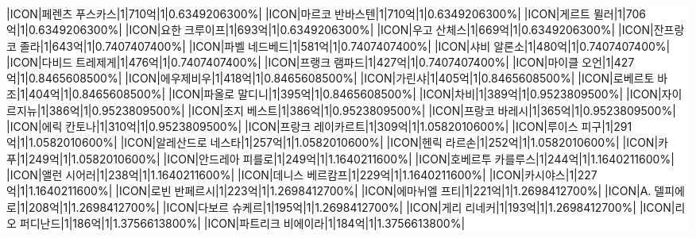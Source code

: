 |ICON|페렌츠 푸스카스|1|710억|1|0.6349206300%|
|ICON|마르코 반바스텐|1|710억|1|0.6349206300%|
|ICON|게르트 뮐러|1|706억|1|0.6349206300%|
|ICON|요한 크루이프|1|693억|1|0.6349206300%|
|ICON|우고 산체스|1|669억|1|0.6349206300%|
|ICON|잔프랑코 졸라|1|643억|1|0.7407407400%|
|ICON|파벨 네드베드|1|581억|1|0.7407407400%|
|ICON|샤비 알론소|1|480억|1|0.7407407400%|
|ICON|다비드 트레제게|1|476억|1|0.7407407400%|
|ICON|프랭크 램파드|1|427억|1|0.7407407400%|
|ICON|마이클 오언|1|427억|1|0.8465608500%|
|ICON|에우제비우|1|418억|1|0.8465608500%|
|ICON|가린샤|1|405억|1|0.8465608500%|
|ICON|로베르토 바조|1|404억|1|0.8465608500%|
|ICON|파올로 말디니|1|395억|1|0.8465608500%|
|ICON|차비|1|389억|1|0.9523809500%|
|ICON|자이르지뉴|1|386억|1|0.9523809500%|
|ICON|조지 베스트|1|386억|1|0.9523809500%|
|ICON|프랑코 바레시|1|365억|1|0.9523809500%|
|ICON|에릭 칸토나|1|310억|1|0.9523809500%|
|ICON|프랑크 레이카르트|1|309억|1|1.0582010600%|
|ICON|루이스 피구|1|291억|1|1.0582010600%|
|ICON|알레산드로 네스타|1|257억|1|1.0582010600%|
|ICON|헨릭 라르손|1|252억|1|1.0582010600%|
|ICON|카푸|1|249억|1|1.0582010600%|
|ICON|안드레아 피를로|1|249억|1|1.1640211600%|
|ICON|호베르투 카를루스|1|244억|1|1.1640211600%|
|ICON|앨런 시어러|1|238억|1|1.1640211600%|
|ICON|데니스 베르캄프|1|229억|1|1.1640211600%|
|ICON|카시야스|1|227억|1|1.1640211600%|
|ICON|로빈 반페르시|1|223억|1|1.2698412700%|
|ICON|에마뉘엘 프티|1|221억|1|1.2698412700%|
|ICON|A. 델피에로|1|208억|1|1.2698412700%|
|ICON|다보르 슈케르|1|195억|1|1.2698412700%|
|ICON|게리 리네커|1|193억|1|1.2698412700%|
|ICON|리오 퍼디난드|1|186억|1|1.3756613800%|
|ICON|파트리크 비에이라|1|184억|1|1.3756613800%|